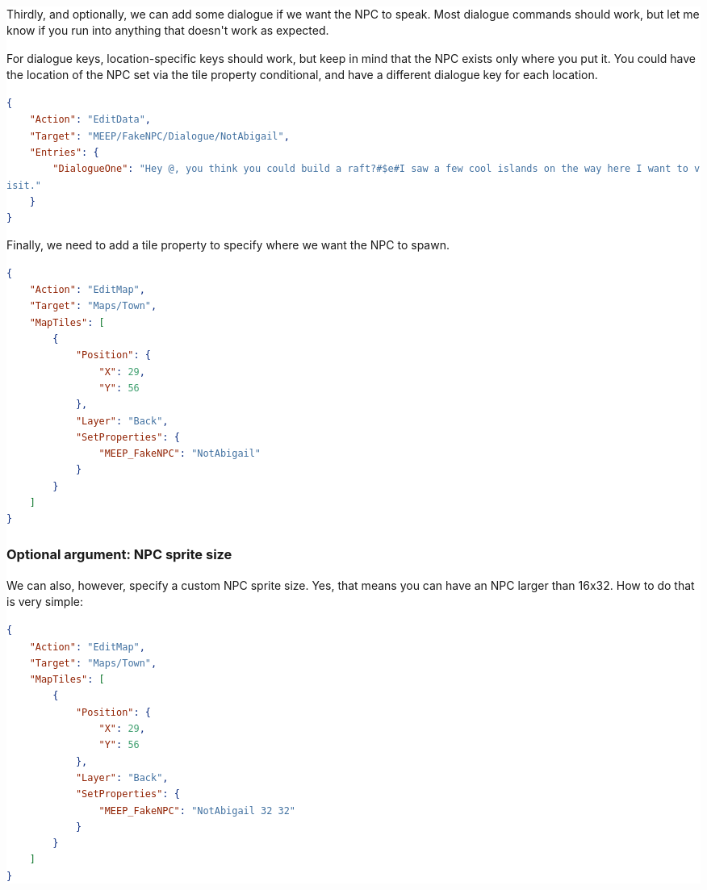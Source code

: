 Thirdly, and optionally, we can add some dialogue if we want the NPC to speak. Most dialogue commands should work, but let me know if you run into anything that doesn't work as expected.

For dialogue keys, location-specific keys should work, but keep in mind that the NPC exists only where you put it. You could have the location of the NPC set via the tile property conditional, and have a different dialogue key for each location.
```json
{
    "Action": "EditData",
    "Target": "MEEP/FakeNPC/Dialogue/NotAbigail",
    "Entries": {
        "DialogueOne": "Hey @, you think you could build a raft?#$e#I saw a few cool islands on the way here I want to visit."
    }
}
```

Finally, we need to add a tile property to specify where we want the NPC to spawn.
```json
{
    "Action": "EditMap",
    "Target": "Maps/Town",
    "MapTiles": [
        {
            "Position": {
                "X": 29,
                "Y": 56
            },
            "Layer": "Back",
            "SetProperties": {
                "MEEP_FakeNPC": "NotAbigail"
            }
        }
    ]
}
```

### Optional argument: NPC sprite size
We can also, however, specify a custom NPC sprite size. Yes, that means you can have an NPC larger than 16x32. How to do that is very simple:
```json
{
    "Action": "EditMap",
    "Target": "Maps/Town",
    "MapTiles": [
        {
            "Position": {
                "X": 29,
                "Y": 56
            },
            "Layer": "Back",
            "SetProperties": {
                "MEEP_FakeNPC": "NotAbigail 32 32"
            }
        }
    ]
}
```
